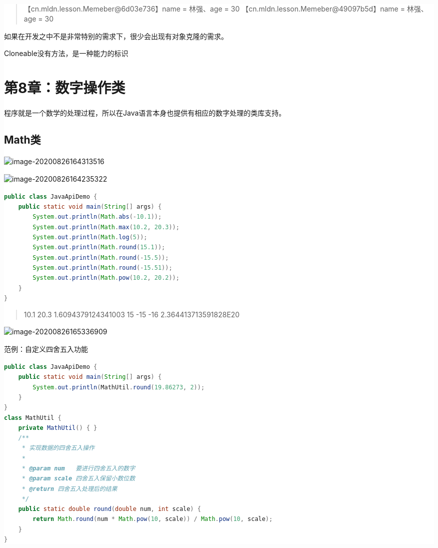 > 【cn.mldn.lesson.Memeber@6d03e736】name = 林强、age = 30
> 【cn.mldn.lesson.Memeber@49097b5d】name = 林强、age = 30

如果在开发之中不是非常特别的需求下，很少会出现有对象克隆的需求。

Cloneable没有方法，是一种能力的标识



# 第8章：数字操作类

程序就是一个数学的处理过程，所以在Java语言本身也提供有相应的数字处理的类库支持。

## Math类

![image-20200826164313516](https://github.com/q199212140/JavaLearning/blob/master/notebook/Section3/image-20200826164313516.png)

![image-20200826164235322](https://github.com/q199212140/JavaLearning/blob/master/notebook/Section3/image-20200826164235322.png)

```java
public class JavaApiDemo {
    public static void main(String[] args) {
        System.out.println(Math.abs(-10.1));
        System.out.println(Math.max(10.2, 20.3));
        System.out.println(Math.log(5));
        System.out.println(Math.round(15.1));
        System.out.println(Math.round(-15.5));
        System.out.println(Math.round(-15.51));
        System.out.println(Math.pow(10.2, 20.2));
    }
}
```

> 10.1
> 20.3
> 1.6094379124341003
> 15
> -15
> -16
> 2.364413713591828E20

![image-20200826165336909](https://github.com/q199212140/JavaLearning/blob/master/notebook/Section3/image-20200826165336909.png)

范例：自定义四舍五入功能

```java
public class JavaApiDemo {
    public static void main(String[] args) {
        System.out.println(MathUtil.round(19.86273, 2));
    }
}
class MathUtil {
    private MathUtil() { }
    /**
     * 实现数据的四舍五入操作
     *
     * @param num   要进行四舍五入的数字
     * @param scale 四舍五入保留小数位数
     * @return 四舍五入处理后的结果
     */
    public static double round(double num, int scale) {
        return Math.round(num * Math.pow(10, scale)) / Math.pow(10, scale);
    }
}
```
